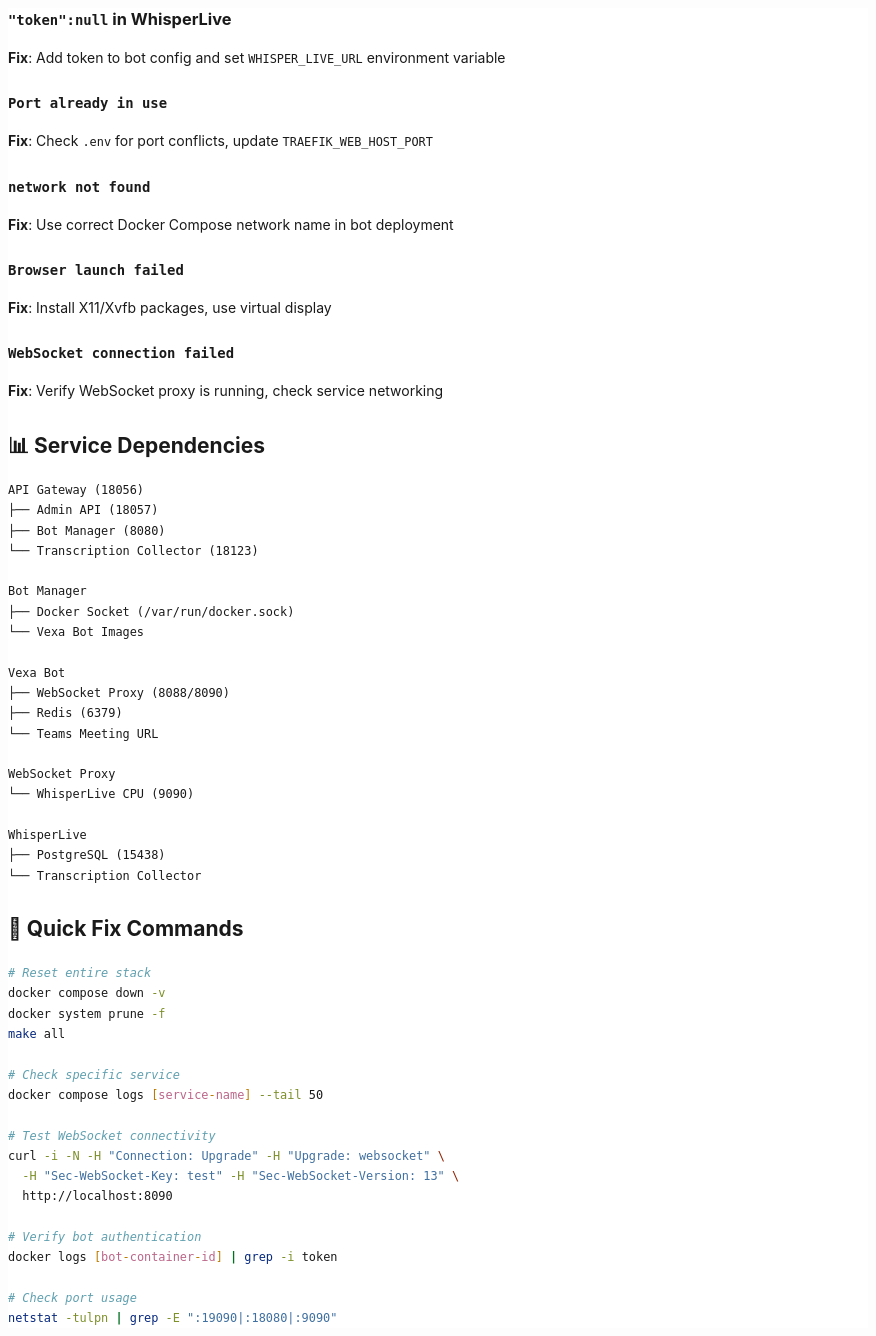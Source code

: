 ### `"token":null` in WhisperLive
**Fix**: Add token to bot config and set `WHISPER_LIVE_URL` environment variable

### `Port already in use`
**Fix**: Check `.env` for port conflicts, update `TRAEFIK_WEB_HOST_PORT`

### `network not found`
**Fix**: Use correct Docker Compose network name in bot deployment

### `Browser launch failed`
**Fix**: Install X11/Xvfb packages, use virtual display

### `WebSocket connection failed`
**Fix**: Verify WebSocket proxy is running, check service networking

## 📊 Service Dependencies

```
API Gateway (18056)
├── Admin API (18057)
├── Bot Manager (8080)
└── Transcription Collector (18123)

Bot Manager
├── Docker Socket (/var/run/docker.sock)
└── Vexa Bot Images

Vexa Bot
├── WebSocket Proxy (8088/8090)
├── Redis (6379)
└── Teams Meeting URL

WebSocket Proxy
└── WhisperLive CPU (9090)

WhisperLive
├── PostgreSQL (15438)
└── Transcription Collector
```

## 🚀 Quick Fix Commands

```bash
# Reset entire stack
docker compose down -v
docker system prune -f
make all

# Check specific service
docker compose logs [service-name] --tail 50

# Test WebSocket connectivity
curl -i -N -H "Connection: Upgrade" -H "Upgrade: websocket" \
  -H "Sec-WebSocket-Key: test" -H "Sec-WebSocket-Version: 13" \
  http://localhost:8090

# Verify bot authentication
docker logs [bot-container-id] | grep -i token

# Check port usage
netstat -tulpn | grep -E ":19090|:18080|:9090"
```
